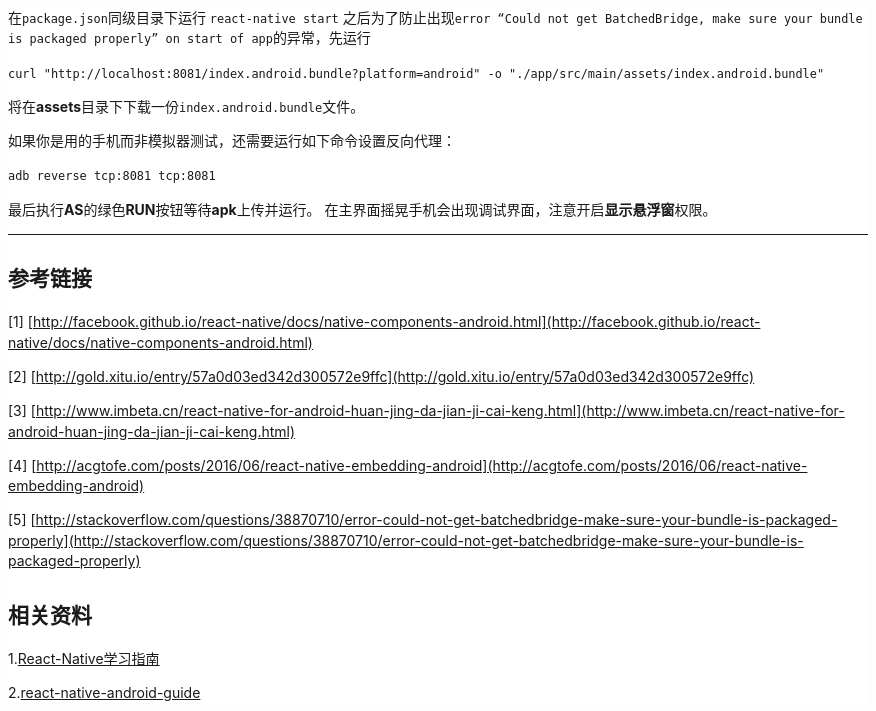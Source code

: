 在`package.json`同级目录下运行
```react-native start```
之后为了防止出现`error “Could not get BatchedBridge, make sure your bundle is packaged properly” on start of app`的异常，先运行

```
curl "http://localhost:8081/index.android.bundle?platform=android" -o "./app/src/main/assets/index.android.bundle"
```

将在**assets**目录下下载一份`index.android.bundle`文件。

如果你是用的手机而非模拟器测试，还需要运行如下命令设置反向代理：

```
adb reverse tcp:8081 tcp:8081
```

最后执行**AS**的绿色**RUN**按钮等待**apk**上传并运行。
在主界面摇晃手机会出现调试界面，注意开启**显示悬浮窗**权限。

------
## 参考链接

[1] [http://facebook.github.io/react-native/docs/native-components-android.html](http://facebook.github.io/react-native/docs/native-components-android.html)

[2] [http://gold.xitu.io/entry/57a0d03ed342d300572e9ffc](http://gold.xitu.io/entry/57a0d03ed342d300572e9ffc)

[3] [http://www.imbeta.cn/react-native-for-android-huan-jing-da-jian-ji-cai-keng.html](http://www.imbeta.cn/react-native-for-android-huan-jing-da-jian-ji-cai-keng.html)

[4] [http://acgtofe.com/posts/2016/06/react-native-embedding-android](http://acgtofe.com/posts/2016/06/react-native-embedding-android)

[5] [http://stackoverflow.com/questions/38870710/error-could-not-get-batchedbridge-make-sure-your-bundle-is-packaged-properly](http://stackoverflow.com/questions/38870710/error-could-not-get-batchedbridge-make-sure-your-bundle-is-packaged-properly)

## 相关资料

1.[React-Native学习指南](https://github.com/reactnativecn/react-native-guide)

2.[react-native-android-guide](https://github.com/xujinyang/react-native-android-guide#react-native-android-guide)
